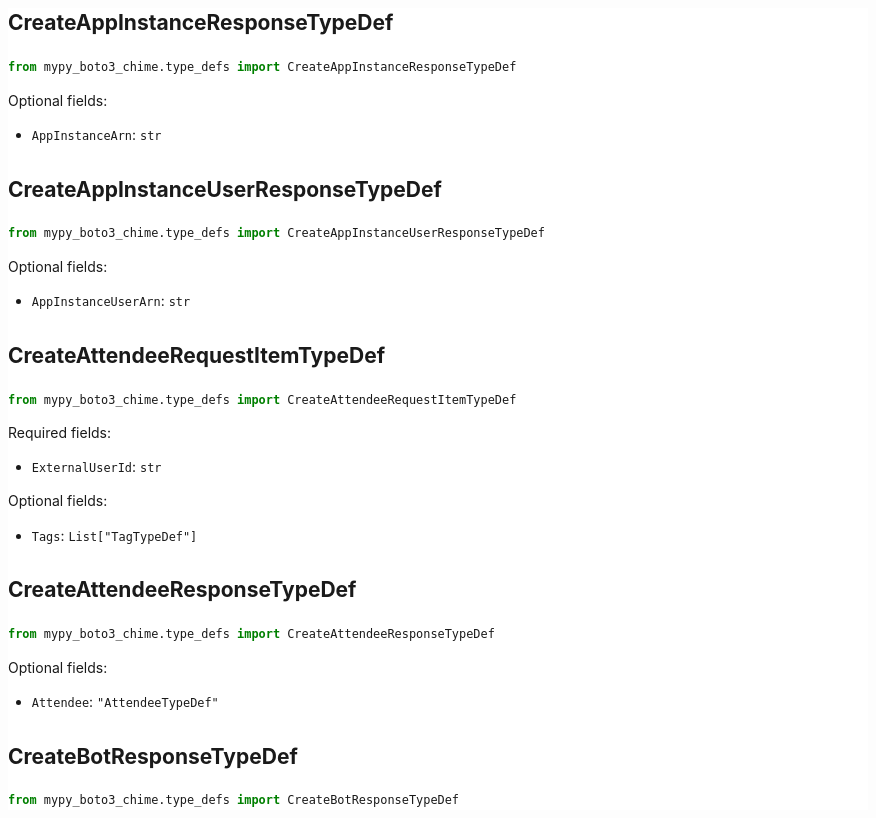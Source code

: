 ## CreateAppInstanceResponseTypeDef

```python
from mypy_boto3_chime.type_defs import CreateAppInstanceResponseTypeDef
```




Optional fields:
- `AppInstanceArn`: `str`


## CreateAppInstanceUserResponseTypeDef

```python
from mypy_boto3_chime.type_defs import CreateAppInstanceUserResponseTypeDef
```




Optional fields:
- `AppInstanceUserArn`: `str`


## CreateAttendeeRequestItemTypeDef

```python
from mypy_boto3_chime.type_defs import CreateAttendeeRequestItemTypeDef
```


Required fields:
- `ExternalUserId`: `str`



Optional fields:
- `Tags`: `List["TagTypeDef"]`


## CreateAttendeeResponseTypeDef

```python
from mypy_boto3_chime.type_defs import CreateAttendeeResponseTypeDef
```




Optional fields:
- `Attendee`: `"AttendeeTypeDef"`


## CreateBotResponseTypeDef

```python
from mypy_boto3_chime.type_defs import CreateBotResponseTypeDef
```

